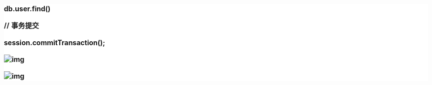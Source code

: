 **db.user.find()**

**//** **事务提交** 

**session.commitTransaction();**

 

 

**![img](file:///C:/Windows/Temp/msohtmlclip1/01/clip_image010.png)**

 

 

 

 

**![img](file:///C:/Windows/Temp/msohtmlclip1/01/clip_image012.png)**

 

 
